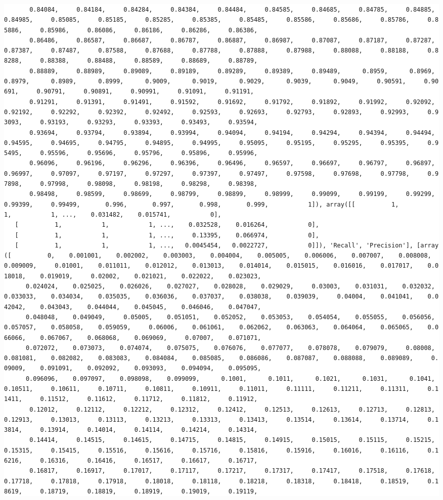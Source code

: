            0.84084,     0.84184,     0.84284,     0.84384,     0.84484,     0.84585,     0.84685,     0.84785,     0.84885,     0.84985,     0.85085,     0.85185,     0.85285,     0.85385,     0.85485,     0.85586,     0.85686,     0.85786,     0.85886,     0.85986,     0.86086,     0.86186,     0.86286,     0.86386,
           0.86486,     0.86587,     0.86687,     0.86787,     0.86887,     0.86987,     0.87087,     0.87187,     0.87287,     0.87387,     0.87487,     0.87588,     0.87688,     0.87788,     0.87888,     0.87988,     0.88088,     0.88188,     0.88288,     0.88388,     0.88488,     0.88589,     0.88689,     0.88789,
           0.88889,     0.88989,     0.89089,     0.89189,     0.89289,     0.89389,     0.89489,      0.8959,      0.8969,      0.8979,      0.8989,      0.8999,      0.9009,      0.9019,      0.9029,      0.9039,      0.9049,     0.90591,     0.90691,     0.90791,     0.90891,     0.90991,     0.91091,     0.91191,
           0.91291,     0.91391,     0.91491,     0.91592,     0.91692,     0.91792,     0.91892,     0.91992,     0.92092,     0.92192,     0.92292,     0.92392,     0.92492,     0.92593,     0.92693,     0.92793,     0.92893,     0.92993,     0.93093,     0.93193,     0.93293,     0.93393,     0.93493,     0.93594,
           0.93694,     0.93794,     0.93894,     0.93994,     0.94094,     0.94194,     0.94294,     0.94394,     0.94494,     0.94595,     0.94695,     0.94795,     0.94895,     0.94995,     0.95095,     0.95195,     0.95295,     0.95395,     0.95495,     0.95596,     0.95696,     0.95796,     0.95896,     0.95996,
           0.96096,     0.96196,     0.96296,     0.96396,     0.96496,     0.96597,     0.96697,     0.96797,     0.96897,     0.96997,     0.97097,     0.97197,     0.97297,     0.97397,     0.97497,     0.97598,     0.97698,     0.97798,     0.97898,     0.97998,     0.98098,     0.98198,     0.98298,     0.98398,
           0.98498,     0.98599,     0.98699,     0.98799,     0.98899,     0.98999,     0.99099,     0.99199,     0.99299,     0.99399,     0.99499,       0.996,       0.997,       0.998,       0.999,           1]), array([[          1,           1,           1, ...,    0.031482,    0.015741,           0],
       [          1,           1,           1, ...,    0.032528,    0.016264,           0],
       [          1,           1,           1, ...,     0.13395,    0.066974,           0],
       [          1,           1,           1, ...,   0.0045454,   0.0022727,           0]]), 'Recall', 'Precision'], [array([          0,    0.001001,    0.002002,    0.003003,    0.004004,    0.005005,    0.006006,    0.007007,    0.008008,    0.009009,     0.01001,    0.011011,    0.012012,    0.013013,    0.014014,    0.015015,    0.016016,    0.017017,    0.018018,    0.019019,     0.02002,    0.021021,    0.022022,    0.023023,
          0.024024,    0.025025,    0.026026,    0.027027,    0.028028,    0.029029,     0.03003,    0.031031,    0.032032,    0.033033,    0.034034,    0.035035,    0.036036,    0.037037,    0.038038,    0.039039,     0.04004,    0.041041,    0.042042,    0.043043,    0.044044,    0.045045,    0.046046,    0.047047,
          0.048048,    0.049049,     0.05005,    0.051051,    0.052052,    0.053053,    0.054054,    0.055055,    0.056056,    0.057057,    0.058058,    0.059059,     0.06006,    0.061061,    0.062062,    0.063063,    0.064064,    0.065065,    0.066066,    0.067067,    0.068068,    0.069069,     0.07007,    0.071071,
          0.072072,    0.073073,    0.074074,    0.075075,    0.076076,    0.077077,    0.078078,    0.079079,     0.08008,    0.081081,    0.082082,    0.083083,    0.084084,    0.085085,    0.086086,    0.087087,    0.088088,    0.089089,     0.09009,    0.091091,    0.092092,    0.093093,    0.094094,    0.095095,
          0.096096,    0.097097,    0.098098,    0.099099,      0.1001,      0.1011,      0.1021,      0.1031,      0.1041,     0.10511,     0.10611,     0.10711,     0.10811,     0.10911,     0.11011,     0.11111,     0.11211,     0.11311,     0.11411,     0.11512,     0.11612,     0.11712,     0.11812,     0.11912,
           0.12012,     0.12112,     0.12212,     0.12312,     0.12412,     0.12513,     0.12613,     0.12713,     0.12813,     0.12913,     0.13013,     0.13113,     0.13213,     0.13313,     0.13413,     0.13514,     0.13614,     0.13714,     0.13814,     0.13914,     0.14014,     0.14114,     0.14214,     0.14314,
           0.14414,     0.14515,     0.14615,     0.14715,     0.14815,     0.14915,     0.15015,     0.15115,     0.15215,     0.15315,     0.15415,     0.15516,     0.15616,     0.15716,     0.15816,     0.15916,     0.16016,     0.16116,     0.16216,     0.16316,     0.16416,     0.16517,     0.16617,     0.16717,
           0.16817,     0.16917,     0.17017,     0.17117,     0.17217,     0.17317,     0.17417,     0.17518,     0.17618,     0.17718,     0.17818,     0.17918,     0.18018,     0.18118,     0.18218,     0.18318,     0.18418,     0.18519,     0.18619,     0.18719,     0.18819,     0.18919,     0.19019,     0.19119,